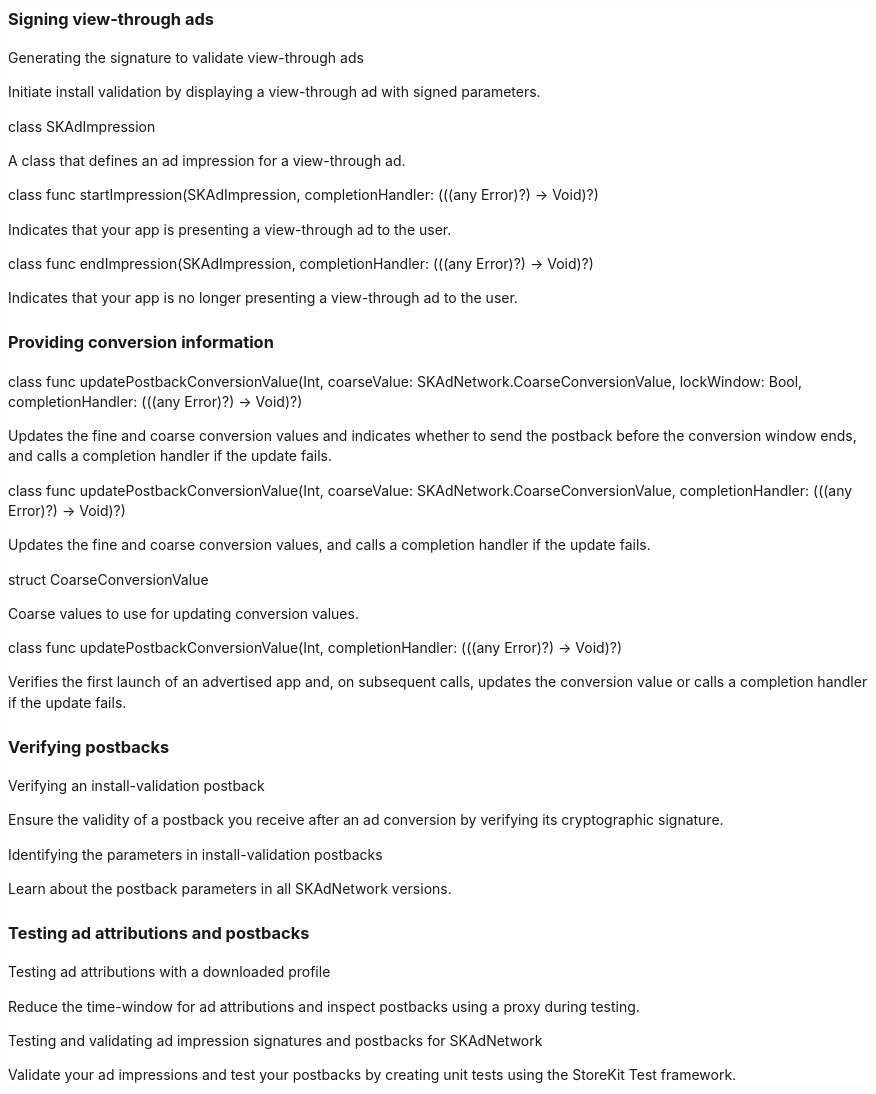 ### Signing view-through ads

Generating the signature to validate view-through ads

Initiate install validation by displaying a view-through ad with signed parameters.

class SKAdImpression

A class that defines an ad impression for a view-through ad.

class func startImpression(SKAdImpression, completionHandler: (((any Error)?) -> Void)?)

Indicates that your app is presenting a view-through ad to the user.

class func endImpression(SKAdImpression, completionHandler: (((any Error)?) -> Void)?)

Indicates that your app is no longer presenting a view-through ad to the user.

### Providing conversion information

class func updatePostbackConversionValue(Int, coarseValue: SKAdNetwork.CoarseConversionValue, lockWindow: Bool, completionHandler: (((any Error)?) -> Void)?)

Updates the fine and coarse conversion values and indicates whether to send the postback before the conversion window ends, and calls a completion handler if the update fails.

class func updatePostbackConversionValue(Int, coarseValue: SKAdNetwork.CoarseConversionValue, completionHandler: (((any Error)?) -> Void)?)

Updates the fine and coarse conversion values, and calls a completion handler if the update fails.

struct CoarseConversionValue

Coarse values to use for updating conversion values.

class func updatePostbackConversionValue(Int, completionHandler: (((any Error)?) -> Void)?)

Verifies the first launch of an advertised app and, on subsequent calls, updates the conversion value or calls a completion handler if the update fails.

### Verifying postbacks

Verifying an install-validation postback

Ensure the validity of a postback you receive after an ad conversion by verifying its cryptographic signature.

Identifying the parameters in install-validation postbacks

Learn about the postback parameters in all SKAdNetwork versions.

### Testing ad attributions and postbacks

Testing ad attributions with a downloaded profile

Reduce the time-window for ad attributions and inspect postbacks using a proxy during testing.

Testing and validating ad impression signatures and postbacks for SKAdNetwork

Validate your ad impressions and test your postbacks by creating unit tests using the StoreKit Test framework.
